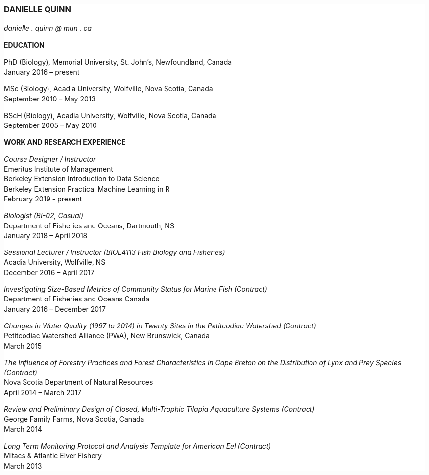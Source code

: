 ### **DANIELLE QUINN**  
*danielle  .  quinn  @  mun  .  ca*  

**EDUCATION**

PhD (Biology), Memorial University, St. John’s, Newfoundland, Canada  
January 2016 – present  


MSc (Biology), Acadia University, Wolfville, Nova Scotia, Canada  
September 2010 – May 2013  


BScH (Biology), Acadia University, Wolfville, Nova Scotia, Canada  
September 2005 – May 2010  

**WORK AND RESEARCH EXPERIENCE**

*Course Designer / Instructor*  
Emeritus Institute of Management  
Berkeley Extension Introduction to Data Science  
Berkeley Extension Practical Machine Learning in R  
February 2019 - present


*Biologist (BI-02, Casual)*  
Department of Fisheries and Oceans, Dartmouth, NS  
January 2018 – April 2018  


*Sessional Lecturer / Instructor (BIOL4113 Fish Biology and Fisheries)*  
Acadia University, Wolfville, NS  
December 2016 – April 2017  


*Investigating Size-Based Metrics of Community Status for Marine Fish (Contract)*  
Department of Fisheries and Oceans Canada  
January 2016 – December 2017  


*Changes in Water Quality (1997 to 2014) in Twenty Sites in the Petitcodiac Watershed (Contract)*  
Petitcodiac Watershed Alliance (PWA), New Brunswick, Canada  
March 2015  


*The Influence of Forestry Practices and Forest Characteristics in Cape Breton on the Distribution of Lynx and Prey Species (Contract)*  
Nova Scotia Department of Natural Resources  
April 2014 – March 2017  


*Review and Preliminary Design of Closed, Multi-Trophic Tilapia Aquaculture Systems (Contract)*  
George Family Farms, Nova Scotia, Canada  
March 2014  


*Long Term Monitoring Protocol and Analysis Template for American Eel (Contract)*  
Mitacs & Atlantic Elver Fishery  
March 2013  

